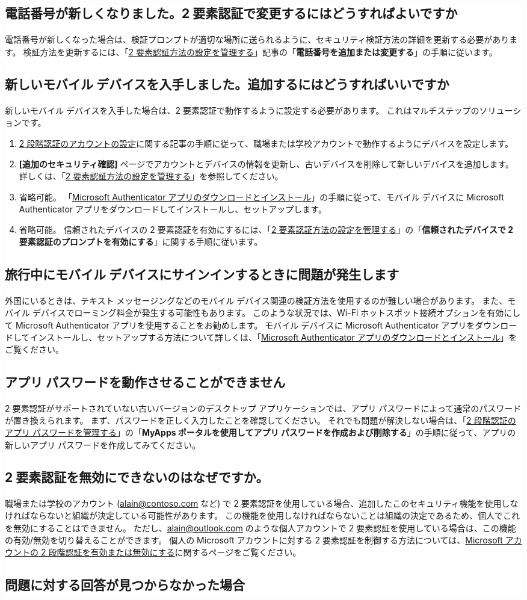 ## <a name="i-got-a-new-phone-number-how-do-i-change-it-for-two-factor-verification"></a>電話番号が新しくなりました。2 要素認証で変更するにはどうすればよいですか

電話番号が新しくなった場合は、検証プロンプトが適切な場所に送られるように、セキュリティ検証方法の詳細を更新する必要があります。 検証方法を更新するには、「[2 要素認証方法の設定を管理する](multi-factor-authentication-end-user-manage-settings.md#add-or-change-your-phone-number)」記事の「**電話番号を追加または変更する**」の手順に従います。

## <a name="i-got-a-new-mobile-device-how-do-i-add-it"></a>新しいモバイル デバイスを入手しました。追加するにはどうすればいいですか

新しいモバイル デバイスを入手した場合は、2 要素認証で動作するように設定する必要があります。 これはマルチステップのソリューションです。

1. [2 段階認証のアカウントの設定](multi-factor-authentication-end-user-first-time.md)に関する記事の手順に従って、職場または学校アカウントで動作するようにデバイスを設定します。

2. **[追加のセキュリティ確認]** ページでアカウントとデバイスの情報を更新し、古いデバイスを削除して新しいデバイスを追加します。 詳しくは、「[2 要素認証方法の設定を管理する](multi-factor-authentication-end-user-manage-settings.md)」を参照してください。

3. 省略可能。 「[Microsoft Authenticator アプリのダウンロードとインストール](user-help-auth-app-download-install.md)」の手順に従って、モバイル デバイスに Microsoft Authenticator アプリをダウンロードしてインストールし、セットアップします。

4. 省略可能。 信頼されたデバイスの 2 要素認証を有効にするには、「[2 要素認証方法の設定を管理する](multi-factor-authentication-end-user-manage-settings.md#turn-on-two-factor-verification-prompts-on-a-trusted-device)」の「**信頼されたデバイスで 2 要素認証のプロンプトを有効にする**」に関する手順に従います。

## <a name="im-having-problems-signing-in-on-my-mobile-device-while-traveling"></a>旅行中にモバイル デバイスにサインインするときに問題が発生します

外国にいるときは、テキスト メッセージングなどのモバイル デバイス関連の検証方法を使用するのが難しい場合があります。 また、モバイル デバイスでローミング料金が発生する可能性もあります。 このような状況では、Wi-Fi ホットスポット接続オプションを有効にして Microsoft Authenticator アプリを使用することをお勧めします。 モバイル デバイスに Microsoft Authenticator アプリをダウンロードしてインストールし、セットアップする方法について詳しくは、「[Microsoft Authenticator アプリのダウンロードとインストール](user-help-auth-app-download-install.md)」をご覧ください。

## <a name="i-cant-get-my-app-passwords-to-work"></a>アプリ パスワードを動作させることができません

2 要素認証がサポートされていない古いバージョンのデスクトップ アプリケーションでは、アプリ パスワードによって通常のパスワードが置き換えられます。 まず、パスワードを正しく入力したことを確認してください。 それでも問題が解決しない場合は、「[2 段階認証のアプリ パスワードを管理する](multi-factor-authentication-end-user-app-passwords.md#create-and-delete-app-passwords-from-the-additional-security-verification-page)」の「**MyApps ポータルを使用してアプリ パスワードを作成および削除する**」の手順に従って、アプリの新しいアプリ パスワードを作成してみてください。

## <a name="why-cant-i-turn-two-factor-verification-off"></a>2 要素認証を無効にできないのはなぜですか。

職場または学校のアカウント (alain@contoso.com など) で 2 要素認証を使用している場合、追加したこのセキュリティ機能を使用しなければならないと組織が決定している可能性があります。 この機能を使用しなければならないことは組織の決定であるため、個人でこれを無効にすることはできません。 ただし、alain@outlook.com のような個人アカウントで 2 要素認証を使用している場合は、この機能の有効/無効を切り替えることができます。 個人の Microsoft アカウントに対する 2 要素認証を制御する方法については、[Microsoft アカウントの 2 段階認証を有効または無効にする](https://support.microsoft.com/help/4028586/microsoft-account-turning-two-step-verification-on-or-off)に関するページをご覧ください。

## <a name="i-didnt-find-an-answer-to-my-problem"></a>問題に対する回答が見つからなかった場合

